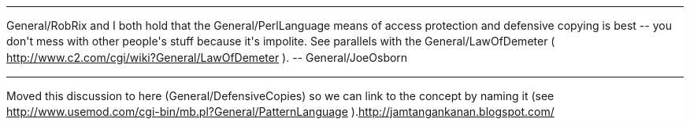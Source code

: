 ----

General/RobRix and I both hold that the General/PerlLanguage means of access protection and defensive copying is best -- you don't mess with other people's stuff because it's impolite.  See parallels with the General/LawOfDemeter ( http://www.c2.com/cgi/wiki?General/LawOfDemeter ). -- General/JoeOsborn

----

Moved this discussion to here (General/DefensiveCopies) so we can link to the concept by naming it (see http://www.usemod.com/cgi-bin/mb.pl?General/PatternLanguage ).http://jamtangankanan.blogspot.com/
